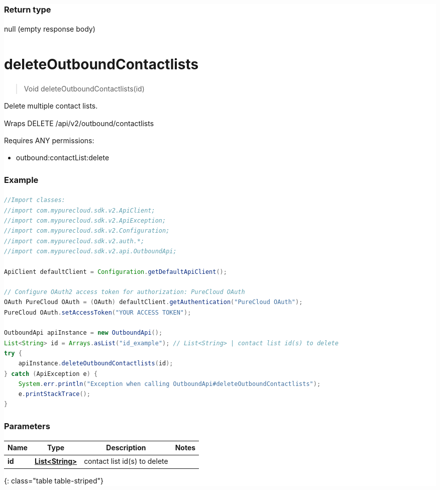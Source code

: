 ### Return type

null (empty response body)

<a name="deleteOutboundContactlists"></a>

# **deleteOutboundContactlists**



> Void deleteOutboundContactlists(id)

Delete multiple contact lists.



Wraps DELETE /api/v2/outbound/contactlists  

Requires ANY permissions: 

* outbound:contactList:delete

### Example

~~~java
//Import classes:
//import com.mypurecloud.sdk.v2.ApiClient;
//import com.mypurecloud.sdk.v2.ApiException;
//import com.mypurecloud.sdk.v2.Configuration;
//import com.mypurecloud.sdk.v2.auth.*;
//import com.mypurecloud.sdk.v2.api.OutboundApi;

ApiClient defaultClient = Configuration.getDefaultApiClient();

// Configure OAuth2 access token for authorization: PureCloud OAuth
OAuth PureCloud OAuth = (OAuth) defaultClient.getAuthentication("PureCloud OAuth");
PureCloud OAuth.setAccessToken("YOUR ACCESS TOKEN");

OutboundApi apiInstance = new OutboundApi();
List<String> id = Arrays.asList("id_example"); // List<String> | contact list id(s) to delete
try {
    apiInstance.deleteOutboundContactlists(id);
} catch (ApiException e) {
    System.err.println("Exception when calling OutboundApi#deleteOutboundContactlists");
    e.printStackTrace();
}
~~~

### Parameters


| Name | Type | Description  | Notes |
| ------------- | ------------- | ------------- | ------------- |
| **id** | [**List&lt;String&gt;**](String.html)| contact list id(s) to delete | |
{: class="table table-striped"}

